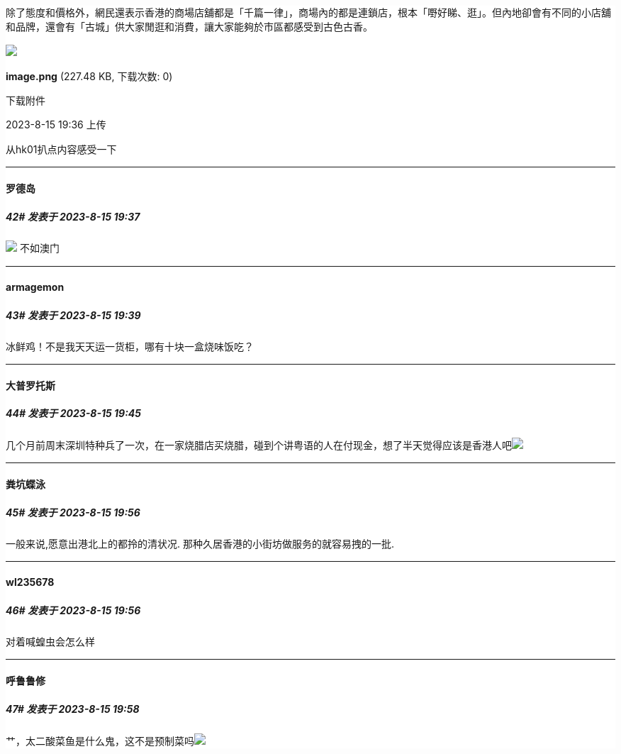 除了態度和價格外，網民還表示香港的商場店舖都是「千篇一律」，商場內的都是連鎖店，根本「嘢好睇、逛」。但內地卻會有不同的小店舖和品牌，還會有「古城」供大家閒逛和消費，讓大家能夠於市區都感受到古色古香。

<img src="https://img.saraba1st.com/forum/202308/15/193650dumq4q0q4aqq5zku.png" referrerpolicy="no-referrer">

<strong>image.png</strong> (227.48 KB, 下载次数: 0)

下载附件

2023-8-15 19:36 上传

</blockquote>

从hk01扒点内容感受一下

*****

####  罗德岛  
##### 42#       发表于 2023-8-15 19:37

<img src="https://static.saraba1st.com/image/smiley/face2017/018.png" referrerpolicy="no-referrer"> 不如澳门

*****

####  armagemon  
##### 43#       发表于 2023-8-15 19:39

冰鲜鸡！不是我天天运一货柜，哪有十块一盒烧味饭吃？

*****

####  大普罗托斯  
##### 44#       发表于 2023-8-15 19:45

几个月前周末深圳特种兵了一次，在一家烧腊店买烧腊，碰到个讲粤语的人在付现金，想了半天觉得应该是香港人吧<img src="https://static.saraba1st.com/image/smiley/face2017/067.png" referrerpolicy="no-referrer">

*****

####  粪坑蝶泳  
##### 45#       发表于 2023-8-15 19:56

一般来说,愿意出港北上的都拎的清状况. 那种久居香港的小街坊做服务的就容易拽的一批.

*****

####  wl235678  
##### 46#       发表于 2023-8-15 19:56

对着喊蝗虫会怎么样

*****

####  呼鲁鲁修  
##### 47#       发表于 2023-8-15 19:58

艹，太二酸菜鱼是什么鬼，这不是预制菜吗<img src="https://static.saraba1st.com/image/smiley/face2017/068.png" referrerpolicy="no-referrer">
